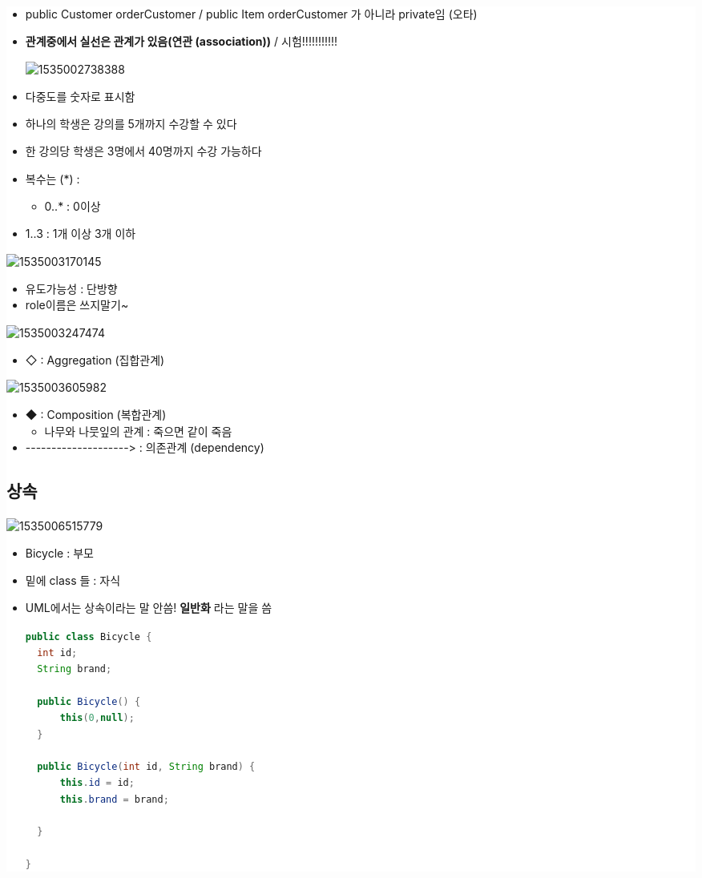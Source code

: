 - public Customer orderCustomer / public Item orderCustomer 가 아니라 private임 (오타)

- **관계중에서 실선은 관계가 있음(연관 (association))** / 시험!!!!!!!!!!!

  ![1535002738388](C:\Users\kosta\Desktop\희진\1535002738388.png)

- 다중도를 숫자로 표시함

- 하나의 학생은 강의를 5개까지 수강할 수 있다

- 한 강의당 학생은 3명에서 40명까지 수강 가능하다

- 복수는 (*) : 

  - 0..* : 0이상

- 1..3 : 1개 이상 3개 이하

![1535003170145](C:\Users\kosta\AppData\Local\Temp\1535003170145.png)

- 유도가능성 : 단방향
- role이름은 쓰지말기~

![1535003247474](C:\Users\kosta\AppData\Local\Temp\1535003247474.png)

- ◇ : Aggregation (집합관계)

![1535003605982](C:\Users\kosta\AppData\Local\Temp\1535003605982.png)

- ◆ : Composition (복합관계)
  - 나무와 나뭇잎의 관계 : 죽으면 같이 죽음
- --------------------> : 의존관계 (dependency)

## 상속

![1535006515779](C:\Users\kosta\AppData\Local\Temp\1535006515779.png)

- Bicycle : 부모

- 밑에 class 들 : 자식

- UML에서는 상속이라는 말 안씀! **일반화** 라는 말을 씀

  ``` java
  public class Bicycle {
  	int id;
  	String brand;
  	
  	public Bicycle() {
  		this(0,null);
  	}
  	
  	public Bicycle(int id, String brand) {
  		this.id = id;
  		this.brand = brand;		
  		
  	}
  
  }
  ```
